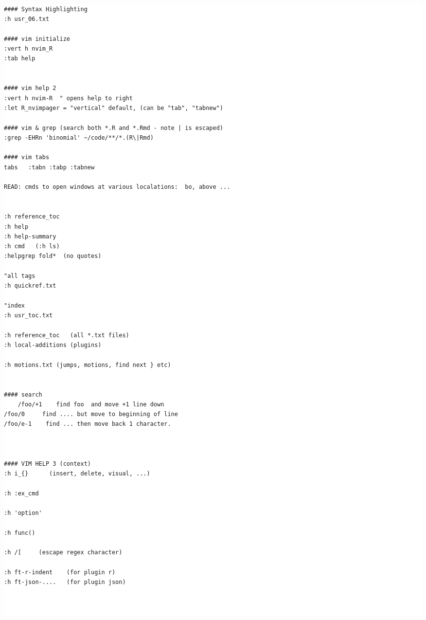 ```
#### Syntax Highlighting
:h usr_06.txt

#### vim initialize
:vert h nvim_R
:tab help


#### vim help 2
:vert h nvim-R  " opens help to right
:let R_nvimpager = "vertical" default, (can be "tab", "tabnew")

#### vim & grep (search both *.R and *.Rmd - note | is escaped)
:grep -EHRn 'binomial' ~/code/**/*.(R\|Rmd)

#### vim tabs
tabs   :tabn :tabp :tabnew

READ: cmds to open windows at various localations:  bo, above ...


:h reference_toc
:h help
:h help-summary
:h cmd   (:h ls)
:helpgrep fold*  (no quotes)

"all tags
:h quickref.txt 

"index
:h usr_toc.txt

:h reference_toc   (all *.txt files)
:h local-additions (plugins)

:h motions.txt (jumps, motions, find next } etc)


#### search
    /foo/+1    find foo  and move +1 line down 
/foo/0     find .... but move to beginning of line 
/foo/e-1    find ... then move back 1 character.



#### VIM HELP 3 (context)
:h i_{}      (insert, delete, visual, ...)

:h :ex_cmd

:h 'option'

:h func()

:h /[     (escape regex character)

:h ft-r-indent    (for plugin r)
:h ft-json-....   (for plugin json)




```